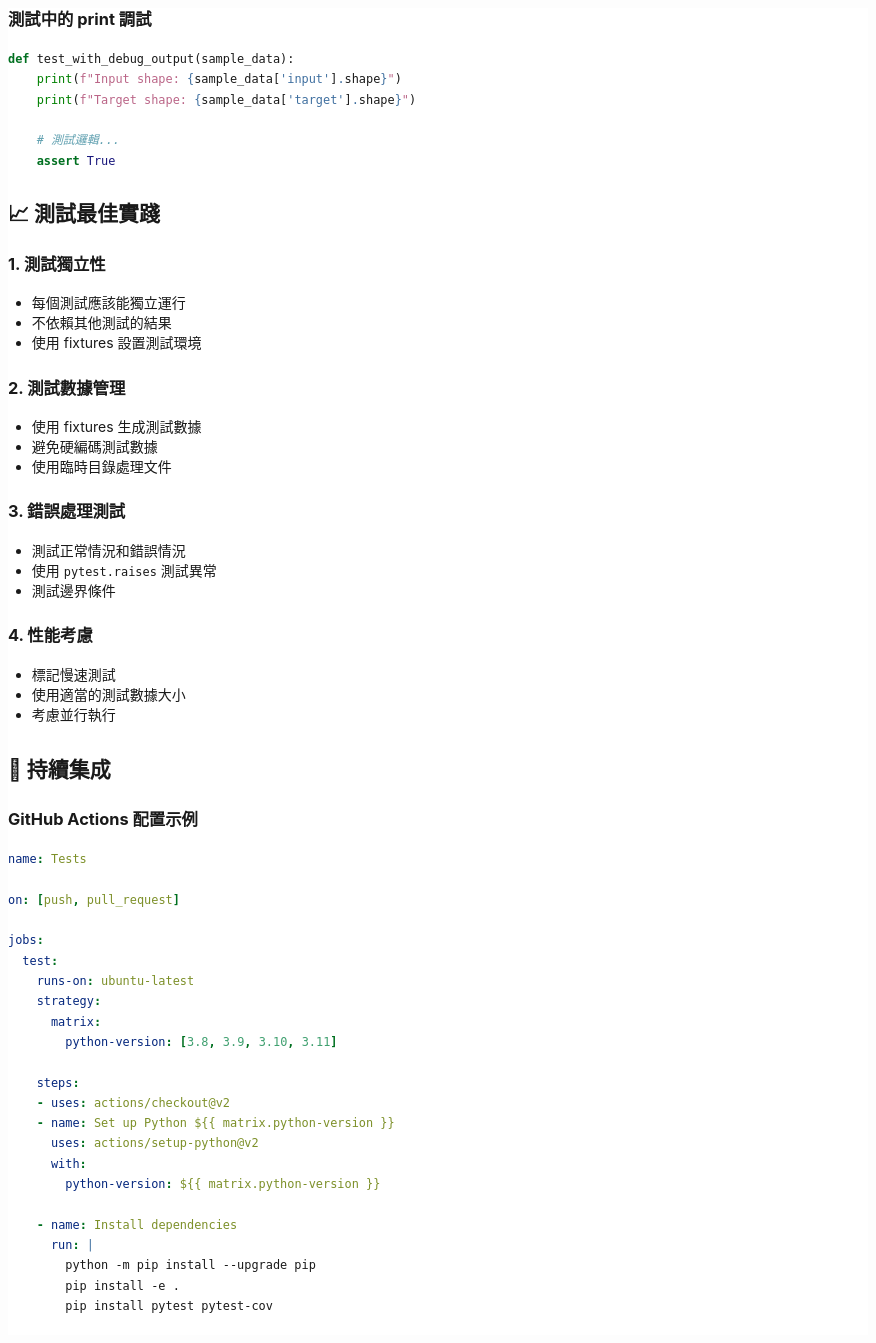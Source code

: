 ### 測試中的 print 調試

```python
def test_with_debug_output(sample_data):
    print(f"Input shape: {sample_data['input'].shape}")
    print(f"Target shape: {sample_data['target'].shape}")
    
    # 測試邏輯...
    assert True
```

## 📈 測試最佳實踐

### 1. 測試獨立性
- 每個測試應該能獨立運行
- 不依賴其他測試的結果
- 使用 fixtures 設置測試環境

### 2. 測試數據管理
- 使用 fixtures 生成測試數據
- 避免硬編碼測試數據
- 使用臨時目錄處理文件

### 3. 錯誤處理測試
- 測試正常情況和錯誤情況
- 使用 `pytest.raises` 測試異常
- 測試邊界條件

### 4. 性能考慮
- 標記慢速測試
- 使用適當的測試數據大小
- 考慮並行執行

## 🔄 持續集成

### GitHub Actions 配置示例

```yaml
name: Tests

on: [push, pull_request]

jobs:
  test:
    runs-on: ubuntu-latest
    strategy:
      matrix:
        python-version: [3.8, 3.9, 3.10, 3.11]
    
    steps:
    - uses: actions/checkout@v2
    - name: Set up Python ${{ matrix.python-version }}
      uses: actions/setup-python@v2
      with:
        python-version: ${{ matrix.python-version }}
    
    - name: Install dependencies
      run: |
        python -m pip install --upgrade pip
        pip install -e .
        pip install pytest pytest-cov
    
```